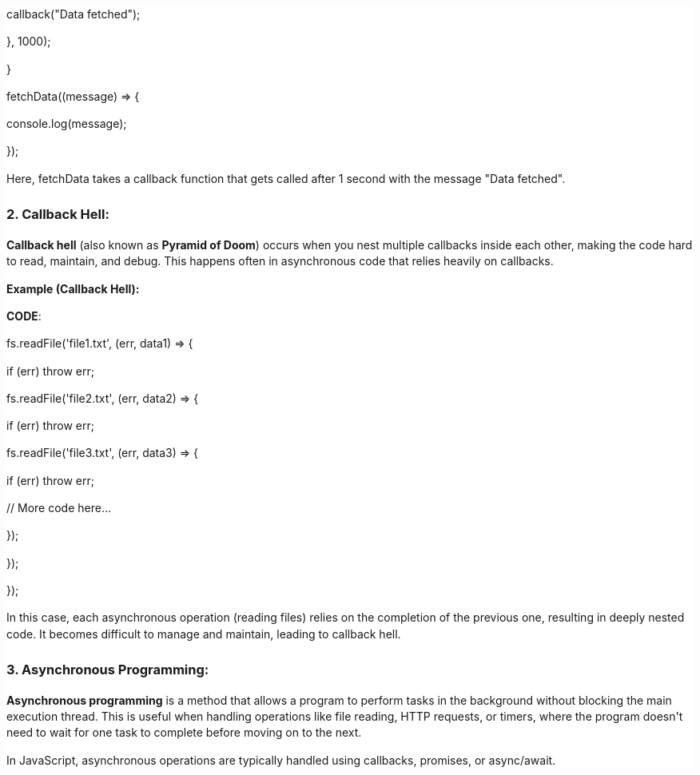 callback(\"Data fetched\");

}, 1000);

}

fetchData((message) =\> {

console.log(message);

});

Here, fetchData takes a callback function that gets called after 1
second with the message \"Data fetched\".

### 2. **Callback Hell:**

**Callback hell** (also known as **Pyramid of Doom**) occurs when you
nest multiple callbacks inside each other, making the code hard to read,
maintain, and debug. This happens often in asynchronous code that relies
heavily on callbacks.

**Example (Callback Hell):**

**CODE**:

fs.readFile(\'file1.txt\', (err, data1) =\> {

if (err) throw err;

fs.readFile(\'file2.txt\', (err, data2) =\> {

if (err) throw err;

fs.readFile(\'file3.txt\', (err, data3) =\> {

if (err) throw err;

// More code here\...

});

});

});

In this case, each asynchronous operation (reading files) relies on the
completion of the previous one, resulting in deeply nested code. It
becomes difficult to manage and maintain, leading to callback hell.

### 3. **Asynchronous Programming:**

**Asynchronous programming** is a method that allows a program to
perform tasks in the background without blocking the main execution
thread. This is useful when handling operations like file reading, HTTP
requests, or timers, where the program doesn\'t need to wait for one
task to complete before moving on to the next.

In JavaScript, asynchronous operations are typically handled using
callbacks, promises, or async/await.
